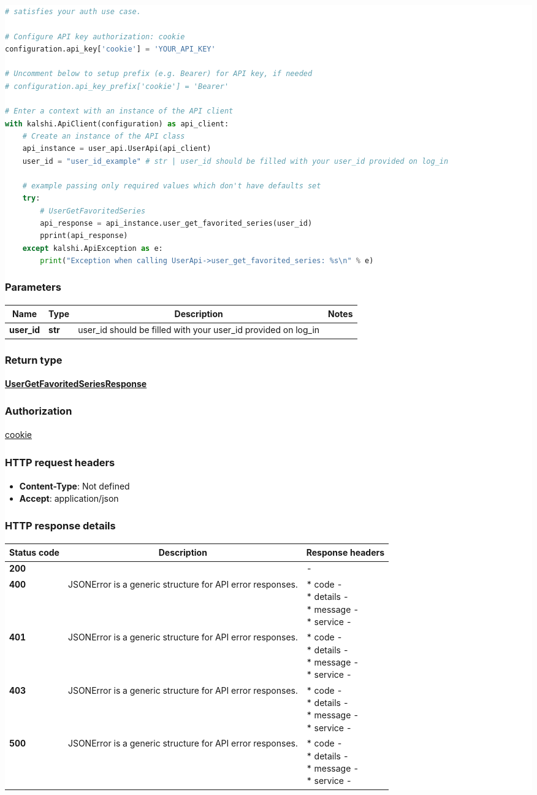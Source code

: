 ```python
# satisfies your auth use case.

# Configure API key authorization: cookie
configuration.api_key['cookie'] = 'YOUR_API_KEY'

# Uncomment below to setup prefix (e.g. Bearer) for API key, if needed
# configuration.api_key_prefix['cookie'] = 'Bearer'

# Enter a context with an instance of the API client
with kalshi.ApiClient(configuration) as api_client:
    # Create an instance of the API class
    api_instance = user_api.UserApi(api_client)
    user_id = "user_id_example" # str | user_id should be filled with your user_id provided on log_in

    # example passing only required values which don't have defaults set
    try:
        # UserGetFavoritedSeries
        api_response = api_instance.user_get_favorited_series(user_id)
        pprint(api_response)
    except kalshi.ApiException as e:
        print("Exception when calling UserApi->user_get_favorited_series: %s\n" % e)
```


### Parameters

Name | Type | Description  | Notes
------------- | ------------- | ------------- | -------------
 **user_id** | **str**| user_id should be filled with your user_id provided on log_in |

### Return type

[**UserGetFavoritedSeriesResponse**](UserGetFavoritedSeriesResponse.md)

### Authorization

[cookie](../README.md#cookie)

### HTTP request headers

 - **Content-Type**: Not defined
 - **Accept**: application/json


### HTTP response details

| Status code | Description | Response headers |
|-------------|-------------|------------------|
**200** |  |  -  |
**400** | JSONError is a generic structure for API error responses. |  * code -  <br>  * details -  <br>  * message -  <br>  * service -  <br>  |
**401** | JSONError is a generic structure for API error responses. |  * code -  <br>  * details -  <br>  * message -  <br>  * service -  <br>  |
**403** | JSONError is a generic structure for API error responses. |  * code -  <br>  * details -  <br>  * message -  <br>  * service -  <br>  |
**500** | JSONError is a generic structure for API error responses. |  * code -  <br>  * details -  <br>  * message -  <br>  * service -  <br>  |
